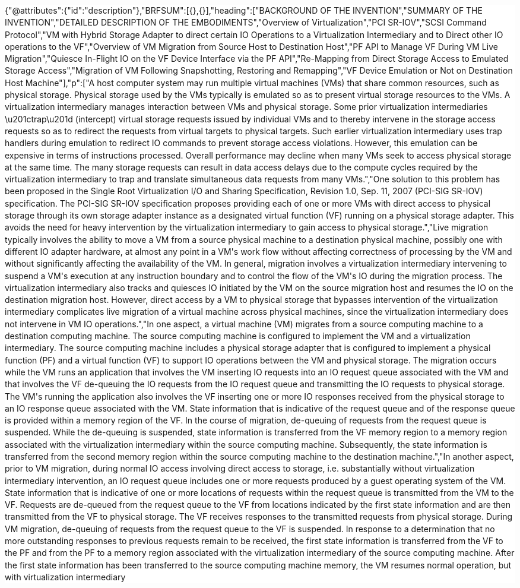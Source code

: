 {"@attributes":{"id":"description"},"BRFSUM":[{},{}],"heading":["BACKGROUND OF THE INVENTION","SUMMARY OF THE INVENTION","DETAILED DESCRIPTION OF THE EMBODIMENTS","Overview of Virtualization","PCI SR-IOV","SCSI Command Protocol","VM with Hybrid Storage Adapter to direct certain IO Operations to a Virtualization Intermediary and to Direct other IO operations to the VF","Overview of VM Migration from Source Host to Destination Host","PF API to Manage VF During VM Live Migration","Quiesce In-Flight IO on the VF Device Interface via the PF API","Re-Mapping from Direct Storage Access to Emulated Storage Access","Migration of VM Following Snapshotting, Restoring and Remapping","VF Device Emulation or Not on Destination Host Machine"],"p":["A host computer system may run multiple virtual machines (VMs) that share common resources, such as physical storage. Physical storage used by the VMs typically is emulated so as to present virtual storage resources to the VMs. A virtualization intermediary manages interaction between VMs and physical storage. Some prior virtualization intermediaries \u201ctrap\u201d (intercept) virtual storage requests issued by individual VMs and to thereby intervene in the storage access requests so as to redirect the requests from virtual targets to physical targets. Such earlier virtualization intermediary uses trap handlers during emulation to redirect IO commands to prevent storage access violations. However, this emulation can be expensive in terms of instructions processed. Overall performance may decline when many VMs seek to access physical storage at the same time. The many storage requests can result in data access delays due to the compute cycles required by the virtualization intermediary to trap and translate simultaneous data requests from many VMs.","One solution to this problem has been proposed in the Single Root Virtualization I\/O and Sharing Specification, Revision 1.0, Sep. 11, 2007 (PCI-SIG SR-IOV) specification. The PCI-SIG SR-IOV specification proposes providing each of one or more VMs with direct access to physical storage through its own storage adapter instance as a designated virtual function (VF) running on a physical storage adapter. This avoids the need for heavy intervention by the virtualization intermediary to gain access to physical storage.","Live migration typically involves the ability to move a VM from a source physical machine to a destination physical machine, possibly one with different IO adapter hardware, at almost any point in a VM's work flow without affecting correctness of processing by the VM and without significantly affecting the availability of the VM. In general, migration involves a virtualization intermediary intervening to suspend a VM's execution at any instruction boundary and to control the flow of the VM's IO during the migration process. The virtualization intermediary also tracks and quiesces IO initiated by the VM on the source migration host and resumes the IO on the destination migration host. However, direct access by a VM to physical storage that bypasses intervention of the virtualization intermediary complicates live migration of a virtual machine across physical machines, since the virtualization intermediary does not intervene in VM IO operations.","In one aspect, a virtual machine (VM) migrates from a source computing machine to a destination computing machine. The source computing machine is configured to implement the VM and a virtualization intermediary. The source computing machine includes a physical storage adapter that is configured to implement a physical function (PF) and a virtual function (VF) to support IO operations between the VM and physical storage. The migration occurs while the VM runs an application that involves the VM inserting IO requests into an IO request queue associated with the VM and that involves the VF de-queuing the IO requests from the IO request queue and transmitting the IO requests to physical storage. The VM's running the application also involves the VF inserting one or more IO responses received from the physical storage to an IO response queue associated with the VM. State information that is indicative of the request queue and of the response queue is provided within a memory region of the VF. In the course of migration, de-queuing of requests from the request queue is suspended. While the de-queuing is suspended, state information is transferred from the VF memory region to a memory region associated with the virtualization intermediary within the source computing machine. Subsequently, the state information is transferred from the second memory region within the source computing machine to the destination machine.","In another aspect, prior to VM migration, during normal IO access involving direct access to storage, i.e. substantially without virtualization intermediary intervention, an IO request queue includes one or more requests produced by a guest operating system of the VM. State information that is indicative of one or more locations of requests within the request queue is transmitted from the VM to the VF. Requests are de-queued from the request queue to the VF from locations indicated by the first state information and are then transmitted from the VF to physical storage. The VF receives responses to the transmitted requests from physical storage. During VM migration, de-queuing of requests from the request queue to the VF is suspended. In response to a determination that no more outstanding responses to previous requests remain to be received, the first state information is transferred from the VF to the PF and from the PF to a memory region associated with the virtualization intermediary of the source computing machine. After the first state information has been transferred to the source computing machine memory, the VM resumes normal operation, but with virtualization intermediary